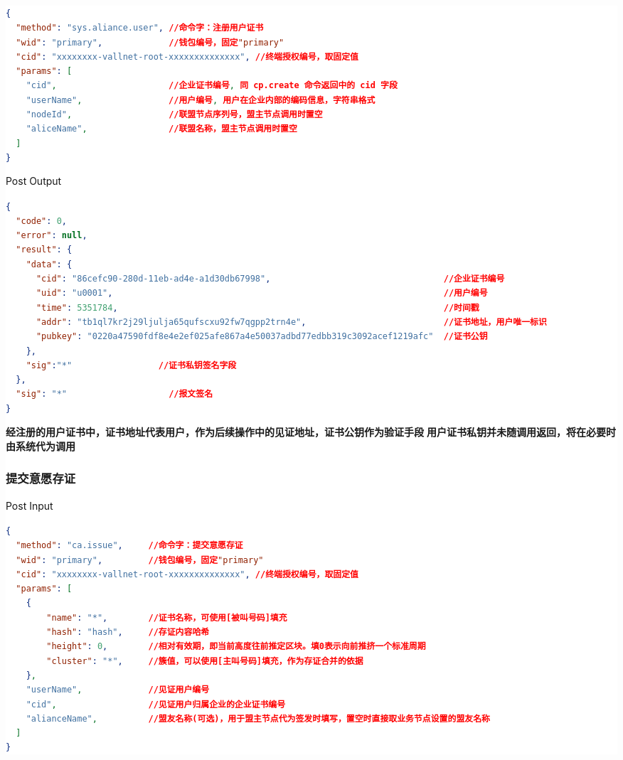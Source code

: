 ```json
{
  "method": "sys.aliance.user", //命令字：注册用户证书
  "wid": "primary",             //钱包编号，固定"primary"
  "cid": "xxxxxxxx-vallnet-root-xxxxxxxxxxxxxx", //终端授权编号，取固定值
  "params": [
    "cid",                      //企业证书编号, 同 cp.create 命令返回中的 cid 字段
    "userName",                 //用户编号, 用户在企业内部的编码信息，字符串格式
    "nodeId",                   //联盟节点序列号，盟主节点调用时置空
    "aliceName",                //联盟名称，盟主节点调用时置空
  ]
}
```

Post Output

```json
{
  "code": 0,
  "error": null,
  "result": {
    "data": {
      "cid": "86cefc90-280d-11eb-ad4e-a1d30db67998",                                  //企业证书编号
      "uid": "u0001",                                                                 //用户编号
      "time": 5351784,                                                                //时间戳
      "addr": "tb1ql7kr2j29ljulja65qufscxu92fw7qgpp2trn4e",                           //证书地址，用户唯一标识
      "pubkey": "0220a47590fdf8e4e2ef025afe867a4e50037adbd77edbb319c3092acef1219afc"  //证书公钥
    },
    "sig":"*"                 //证书私钥签名字段
  },
  "sig": "*"                    //报文签名
}
```
**经注册的用户证书中，证书地址代表用户，作为后续操作中的见证地址，证书公钥作为验证手段**
**用户证书私钥并未随调用返回，将在必要时由系统代为调用**

### 提交意愿存证

Post Input

```json
{
  "method": "ca.issue",     //命令字：提交意愿存证
  "wid": "primary",         //钱包编号，固定"primary"
  "cid": "xxxxxxxx-vallnet-root-xxxxxxxxxxxxxx", //终端授权编号，取固定值
  "params": [
    {
        "name": "*",        //证书名称，可使用[被叫号码]填充
        "hash": "hash",     //存证内容哈希
        "height": 0,        //相对有效期，即当前高度往前推定区块。填0表示向前推挤一个标准周期
        "cluster": "*",     //簇值，可以使用[主叫号码]填充，作为存证合并的依据
    },
    "userName",             //见证用户编号
    "cid",                  //见证用户归属企业的企业证书编号
    "alianceName",          //盟友名称(可选)，用于盟主节点代为签发时填写，置空时直接取业务节点设置的盟友名称
  ]
}
```
